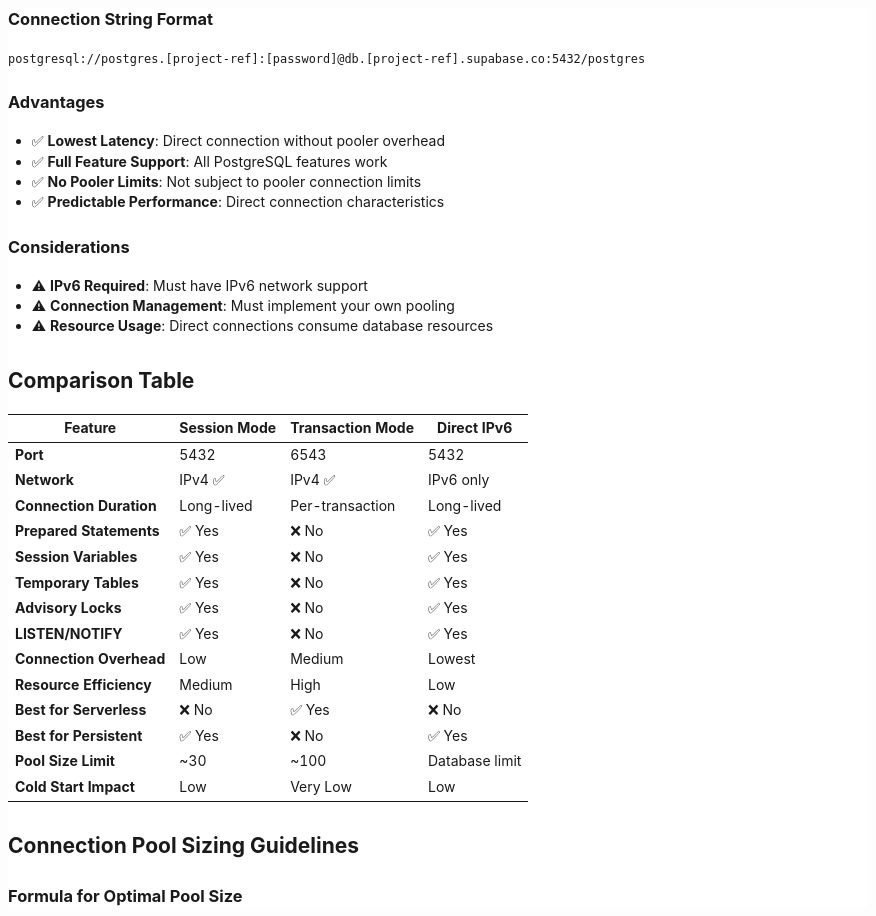 ### Connection String Format

```bash
postgresql://postgres.[project-ref]:[password]@db.[project-ref].supabase.co:5432/postgres
```

### Advantages

- ✅ **Lowest Latency**: Direct connection without pooler overhead
- ✅ **Full Feature Support**: All PostgreSQL features work
- ✅ **No Pooler Limits**: Not subject to pooler connection limits
- ✅ **Predictable Performance**: Direct connection characteristics

### Considerations

- ⚠️ **IPv6 Required**: Must have IPv6 network support
- ⚠️ **Connection Management**: Must implement your own pooling
- ⚠️ **Resource Usage**: Direct connections consume database resources

## Comparison Table

| Feature | Session Mode | Transaction Mode | Direct IPv6 |
|---------|--------------|------------------|-------------|
| **Port** | 5432 | 6543 | 5432 |
| **Network** | IPv4 ✅ | IPv4 ✅ | IPv6 only |
| **Connection Duration** | Long-lived | Per-transaction | Long-lived |
| **Prepared Statements** | ✅ Yes | ❌ No | ✅ Yes |
| **Session Variables** | ✅ Yes | ❌ No | ✅ Yes |
| **Temporary Tables** | ✅ Yes | ❌ No | ✅ Yes |
| **Advisory Locks** | ✅ Yes | ❌ No | ✅ Yes |
| **LISTEN/NOTIFY** | ✅ Yes | ❌ No | ✅ Yes |
| **Connection Overhead** | Low | Medium | Lowest |
| **Resource Efficiency** | Medium | High | Low |
| **Best for Serverless** | ❌ No | ✅ Yes | ❌ No |
| **Best for Persistent** | ✅ Yes | ❌ No | ✅ Yes |
| **Pool Size Limit** | ~30 | ~100 | Database limit |
| **Cold Start Impact** | Low | Very Low | Low |

## Connection Pool Sizing Guidelines

### Formula for Optimal Pool Size
